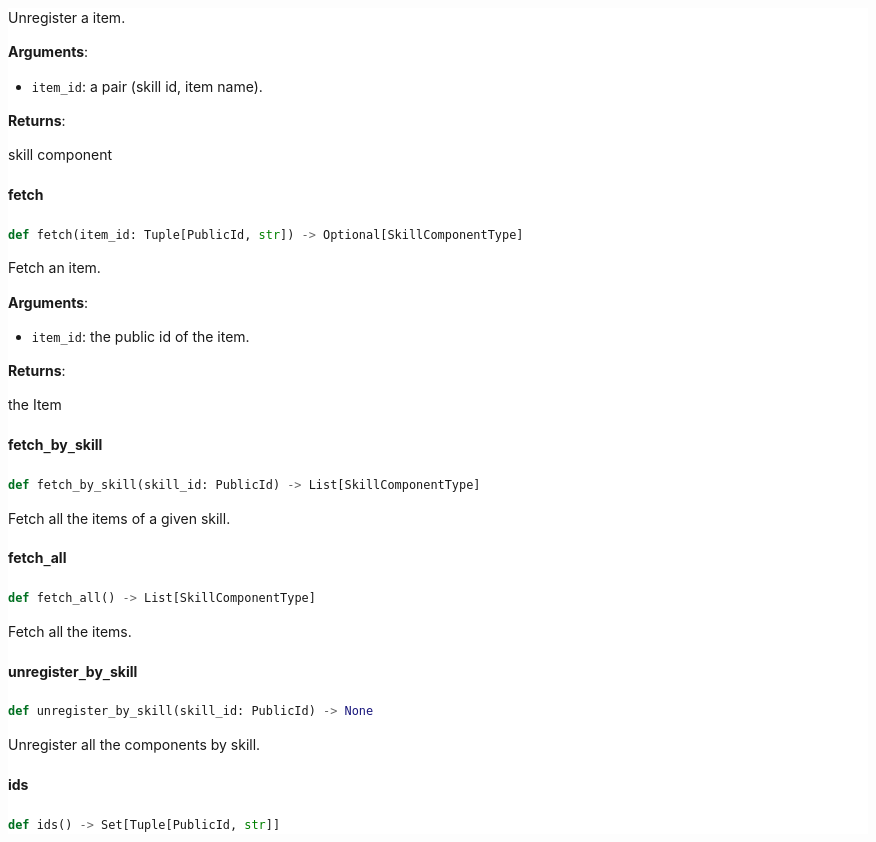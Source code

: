 Unregister a item.

**Arguments**:

- `item_id`: a pair (skill id, item name).

**Returns**:

skill component

<a id="aea.registries.base.ComponentRegistry.fetch"></a>

#### fetch

```python
def fetch(item_id: Tuple[PublicId, str]) -> Optional[SkillComponentType]
```

Fetch an item.

**Arguments**:

- `item_id`: the public id of the item.

**Returns**:

the Item

<a id="aea.registries.base.ComponentRegistry.fetch_by_skill"></a>

#### fetch`_`by`_`skill

```python
def fetch_by_skill(skill_id: PublicId) -> List[SkillComponentType]
```

Fetch all the items of a given skill.

<a id="aea.registries.base.ComponentRegistry.fetch_all"></a>

#### fetch`_`all

```python
def fetch_all() -> List[SkillComponentType]
```

Fetch all the items.

<a id="aea.registries.base.ComponentRegistry.unregister_by_skill"></a>

#### unregister`_`by`_`skill

```python
def unregister_by_skill(skill_id: PublicId) -> None
```

Unregister all the components by skill.

<a id="aea.registries.base.ComponentRegistry.ids"></a>

#### ids

```python
def ids() -> Set[Tuple[PublicId, str]]
```

